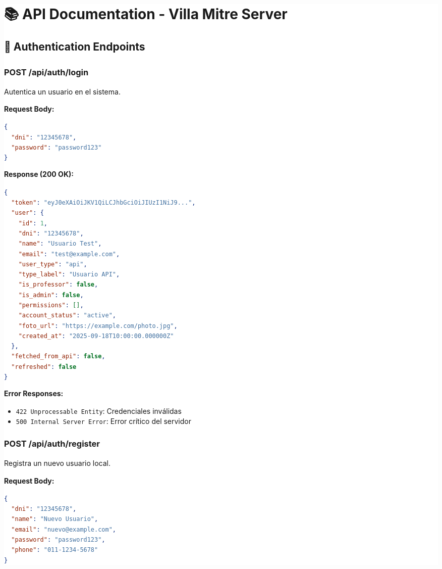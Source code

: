 # 📚 API Documentation - Villa Mitre Server

## 🔐 **Authentication Endpoints**

### **POST /api/auth/login**
Autentica un usuario en el sistema.

**Request Body:**
```json
{
  "dni": "12345678",
  "password": "password123"
}
```

**Response (200 OK):**
```json
{
  "token": "eyJ0eXAiOiJKV1QiLCJhbGciOiJIUzI1NiJ9...",
  "user": {
    "id": 1,
    "dni": "12345678",
    "name": "Usuario Test",
    "email": "test@example.com",
    "user_type": "api",
    "type_label": "Usuario API",
    "is_professor": false,
    "is_admin": false,
    "permissions": [],
    "account_status": "active",
    "foto_url": "https://example.com/photo.jpg",
    "created_at": "2025-09-18T10:00:00.000000Z"
  },
  "fetched_from_api": false,
  "refreshed": false
}
```

**Error Responses:**
- `422 Unprocessable Entity`: Credenciales inválidas
- `500 Internal Server Error`: Error crítico del servidor

### **POST /api/auth/register**
Registra un nuevo usuario local.

**Request Body:**
```json
{
  "dni": "12345678",
  "name": "Nuevo Usuario",
  "email": "nuevo@example.com",
  "password": "password123",
  "phone": "011-1234-5678"
}
```
